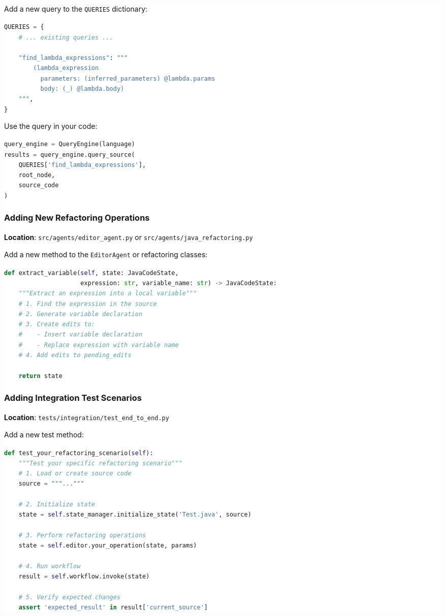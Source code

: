 Add a new query to the `QUERIES` dictionary:

```python
QUERIES = {
    # ... existing queries ...

    "find_lambda_expressions": """
        (lambda_expression
          parameters: (inferred_parameters) @lambda.params
          body: (_) @lambda.body)
    """,
}
```

Use the query in your code:

```python
query_engine = QueryEngine(language)
results = query_engine.query_source(
    QUERIES['find_lambda_expressions'],
    root_node,
    source_code
)
```

### Adding New Refactoring Operations

**Location**: `src/agents/editor_agent.py` or `src/agents/java_refactoring.py`

Add a new method to the `EditorAgent` or refactoring classes:

```python
def extract_variable(self, state: JavaCodeState,
                     expression: str, variable_name: str) -> JavaCodeState:
    """Extract an expression into a local variable"""
    # 1. Find the expression in the source
    # 2. Generate variable declaration
    # 3. Create edits to:
    #    - Insert variable declaration
    #    - Replace expression with variable name
    # 4. Add edits to pending_edits

    return state
```

### Adding Integration Test Scenarios

**Location**: `tests/integration/test_end_to_end.py`

Add a new test method:

```python
def test_your_refactoring_scenario(self):
    """Test your specific refactoring scenario"""
    # 1. Load or create source code
    source = """..."""

    # 2. Initialize state
    state = self.state_manager.initialize_state('Test.java', source)

    # 3. Perform refactoring operations
    state = self.editor.your_operation(state, params)

    # 4. Run workflow
    result = self.workflow.invoke(state)

    # 5. Verify expected changes
    assert 'expected_result' in result['current_source']
```